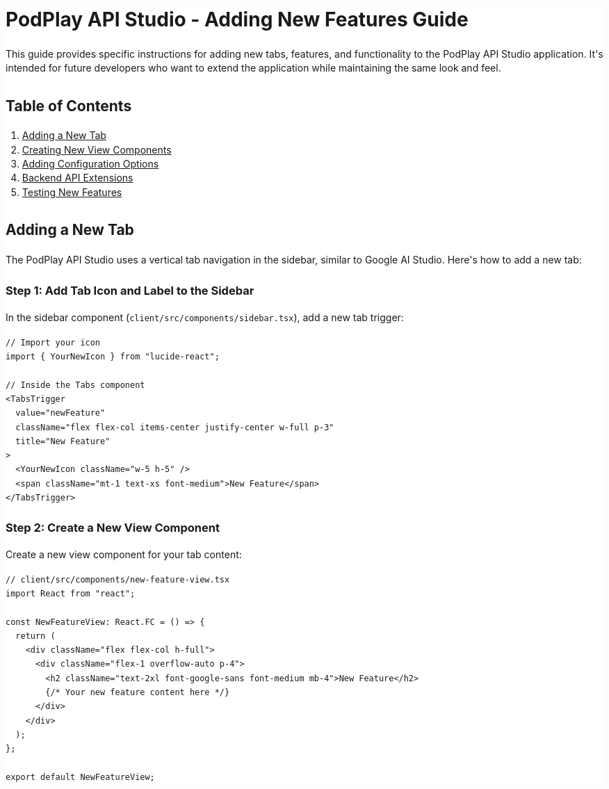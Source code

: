 # PodPlay API Studio - Adding New Features Guide

This guide provides specific instructions for adding new tabs, features, and functionality to the PodPlay API Studio application. It's intended for future developers who want to extend the application while maintaining the same look and feel.

## Table of Contents
1. [Adding a New Tab](#adding-a-new-tab)
2. [Creating New View Components](#creating-new-view-components)
3. [Adding Configuration Options](#adding-configuration-options)
4. [Backend API Extensions](#backend-api-extensions)
5. [Testing New Features](#testing-new-features)

## Adding a New Tab

The PodPlay API Studio uses a vertical tab navigation in the sidebar, similar to Google AI Studio. Here's how to add a new tab:

### Step 1: Add Tab Icon and Label to the Sidebar

In the sidebar component (`client/src/components/sidebar.tsx`), add a new tab trigger:

```tsx
// Import your icon
import { YourNewIcon } from "lucide-react";

// Inside the Tabs component
<TabsTrigger 
  value="newFeature" 
  className="flex flex-col items-center justify-center w-full p-3"
  title="New Feature"
>
  <YourNewIcon className="w-5 h-5" />
  <span className="mt-1 text-xs font-medium">New Feature</span>
</TabsTrigger>
```

### Step 2: Create a New View Component

Create a new view component for your tab content:

```tsx
// client/src/components/new-feature-view.tsx
import React from "react";

const NewFeatureView: React.FC = () => {
  return (
    <div className="flex flex-col h-full">
      <div className="flex-1 overflow-auto p-4">
        <h2 className="text-2xl font-google-sans font-medium mb-4">New Feature</h2>
        {/* Your new feature content here */}
      </div>
    </div>
  );
};

export default NewFeatureView;
```
